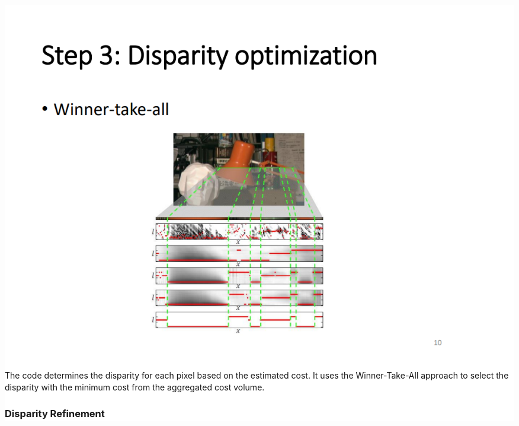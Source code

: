 <img src=./images/steps/3.png width="800">

The code determines the disparity for each pixel based on the estimated cost. It uses the Winner-Take-All approach to select the disparity with the minimum cost from the aggregated cost volume.

### Disparity Refinement
